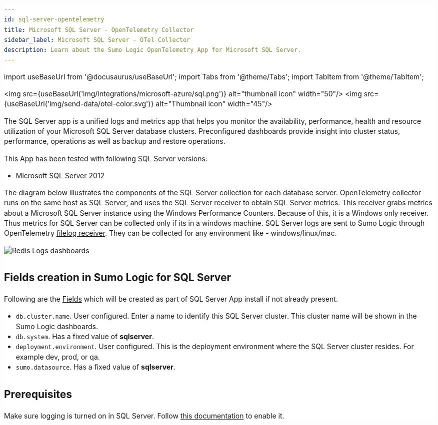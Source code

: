 ```yaml
---
id: sql-server-opentelemetry
title: Microsoft SQL Server - OpenTelemetry Collector
sidebar_label: Microsoft SQL Server - OTel Collector
description: Learn about the Sumo Logic OpenTelemetry App for Microsoft SQL Server.
---
```


import useBaseUrl from '@docusaurus/useBaseUrl';
import Tabs from '@theme/Tabs';
import TabItem from '@theme/TabItem';

<img src={useBaseUrl('img/integrations/microsoft-azure/sql.png')} alt="thumbnail icon" width="50"/> <img src={useBaseUrl('img/send-data/otel-color.svg')} alt="Thumbnail icon" width="45"/>

The SQL Server app is a unified logs and metrics app that helps you monitor the availability, performance, health and resource utilization of your Microsoft SQL Server database clusters. Preconfigured dashboards provide insight into cluster status, performance, operations as well as backup and restore operations.

This App has been tested with following SQL Server versions:

- Microsoft SQL Server 2012

The diagram below illustrates the components of the SQL Server collection for each database server. OpenTelemetry collector runs on the same host as SQL Server, and uses the [SQL Server receiver](https://github.com/open-telemetry/opentelemetry-collector-contrib/tree/main/receiver/sqlserverreceiver) to obtain SQL Server metrics. This receiver grabs metrics about a Microsoft SQL Server instance using the Windows Performance Counters. Because of this, it is a Windows only receiver. Thus metrics for SQL Server can be collected only if its in a windows machine. 
SQL Server logs are sent to Sumo Logic through OpenTelemetry [filelog receiver](https://github.com/open-telemetry/opentelemetry-collector-contrib/tree/main/receiver/filelogreceiver). They can be collected for any environment like - windows/linux/mac.

<img src='https://sumologic-app-data-v2.s3.amazonaws.com/dashboards/SQLServer-OpenTelemetry/SQL-Server-Schematics.png' alt="Redis Logs dashboards" />

## Fields creation in Sumo Logic for SQL Server

Following are the [Fields](https://help.sumologic.com/docs/manage/fields/) which will be created as part of SQL Server App install if not already present.

* `db.cluster.name`. User configured. Enter a name to identify this SQL Server cluster. This cluster name will be shown in the Sumo Logic dashboards.
* `db.system`. Has a fixed value of **sqlserver**.
* `deployment.environment`. User configured. This is the deployment environment where the SQL Server cluster resides. For example dev, prod, or qa.
* `sumo.datasource`. Has a fixed value of **sqlserver**.

## Prerequisites

Make sure logging is turned on in SQL Server. Follow [this documentation](https://docs.microsoft.com/en-us/sql/database-engine/configure-windows/scm-services-configure-sql-server-error-logs?view=sql-server-ver15) to enable it.
